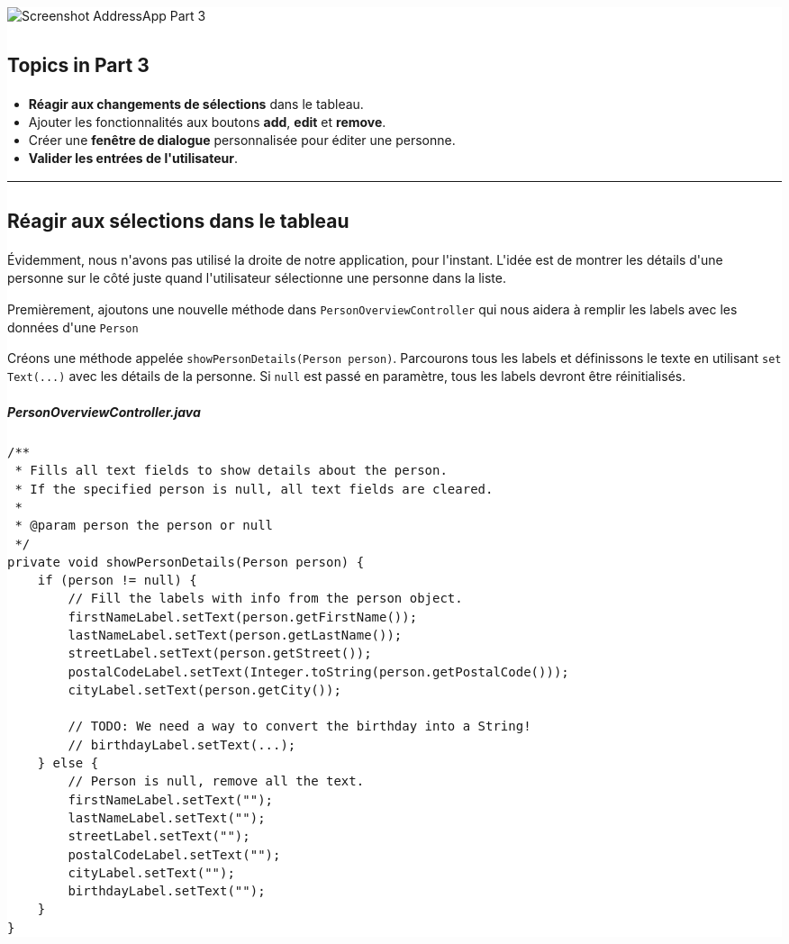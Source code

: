 
![Screenshot AddressApp Part 3](/assets/library/javafx-tutorial/part3/addressapp-part3.png)


## Topics in Part 3

* **Réagir aux changements de sélections** dans le tableau.
* Ajouter les fonctionnalités aux boutons **add**, **edit** et **remove**.
* Créer une **fenêtre de dialogue** personnalisée pour éditer une personne.
* **Valider les entrées de l'utilisateur**.


*****


## Réagir aux sélections dans le tableau

Évidemment, nous n'avons pas utilisé la droite de notre application, pour l'instant. L'idée est de montrer les détails d'une personne sur le côté juste quand l'utilisateur sélectionne une personne dans la liste.

Premièrement, ajoutons une nouvelle méthode dans `PersonOverviewController` qui nous aidera à remplir les labels avec les données d'une `Person`

Créons une méthode appelée `showPersonDetails(Person person)`. Parcourons tous les labels et définissons le texte en utilisant `setText(...)` avec les détails de la personne. Si `null` est passé en paramètre, tous les labels devront être réinitialisés.

##### PersonOverviewController.java

<pre class="prettyprint lang-java">
/**
 * Fills all text fields to show details about the person.
 * If the specified person is null, all text fields are cleared.
 *
 * @param person the person or null
 */
private void showPersonDetails(Person person) {
    if (person != null) {
        // Fill the labels with info from the person object.
        firstNameLabel.setText(person.getFirstName());
        lastNameLabel.setText(person.getLastName());
        streetLabel.setText(person.getStreet());
        postalCodeLabel.setText(Integer.toString(person.getPostalCode()));
        cityLabel.setText(person.getCity());

        // TODO: We need a way to convert the birthday into a String!
        // birthdayLabel.setText(...);
    } else {
        // Person is null, remove all the text.
        firstNameLabel.setText("");
        lastNameLabel.setText("");
        streetLabel.setText("");
        postalCodeLabel.setText("");
        cityLabel.setText("");
        birthdayLabel.setText("");
    }
}
</pre>
